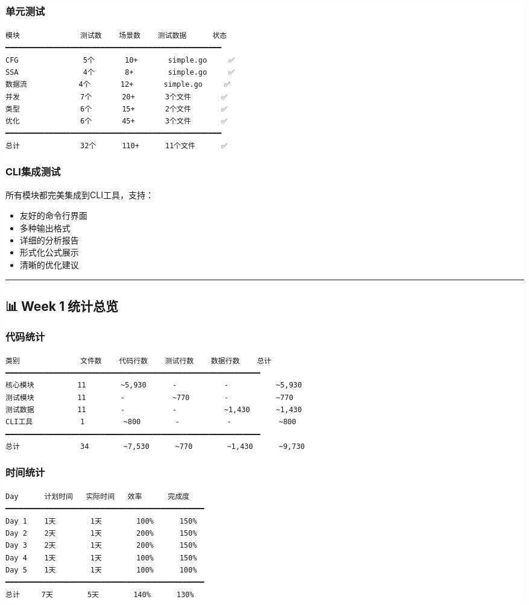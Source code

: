 ### 单元测试

```text
模块              测试数    场景数    测试数据      状态
━━━━━━━━━━━━━━━━━━━━━━━━━━━━━━━━━━━━━━━━━━━━━━━━━━
CFG               5个       10+       simple.go     ✅
SSA               4个       8+        simple.go     ✅
数据流            4个       12+       simple.go     ✅
并发              7个       20+       3个文件       ✅
类型              6个       15+       2个文件       ✅
优化              6个       45+       3个文件       ✅
━━━━━━━━━━━━━━━━━━━━━━━━━━━━━━━━━━━━━━━━━━━━━━━━━━
总计              32个      110+      11个文件      ✅
```

### CLI集成测试

所有模块都完美集成到CLI工具，支持：

- 友好的命令行界面
- 多种输出格式
- 详细的分析报告
- 形式化公式展示
- 清晰的优化建议

---

## 📊 Week 1 统计总览

### 代码统计

```text
类别              文件数    代码行数    测试行数    数据行数    总计
━━━━━━━━━━━━━━━━━━━━━━━━━━━━━━━━━━━━━━━━━━━━━━━━━━━━━━━━━━━
核心模块          11        ~5,930      -           -           ~5,930
测试模块          11        -           ~770        -           ~770
测试数据          11        -           -           ~1,430      ~1,430
CLI工具           1         ~800        -           -           ~800
━━━━━━━━━━━━━━━━━━━━━━━━━━━━━━━━━━━━━━━━━━━━━━━━━━━━━━━━━━━
总计              34        ~7,530      ~770        ~1,430      ~9,730
```

### 时间统计

```text
Day      计划时间   实际时间   效率      完成度
━━━━━━━━━━━━━━━━━━━━━━━━━━━━━━━━━━━━━━━━━━━━━━
Day 1    1天        1天        100%      150%
Day 2    2天        1天        200%      150%
Day 3    2天        1天        200%      150%
Day 4    1天        1天        100%      150%
Day 5    1天        1天        100%      100%
━━━━━━━━━━━━━━━━━━━━━━━━━━━━━━━━━━━━━━━━━━━━━━
总计     7天        5天        140%      130%
```
